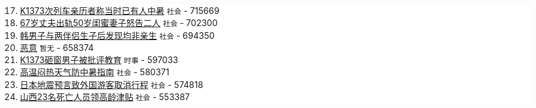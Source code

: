 17. [K1373次列车亲历者称当时已有人中暑](https://m.weibo.cn/search?containerid=100103type%3D1%26t%3D10%26q%3D%23K1373%E6%AC%A1%E5%88%97%E8%BD%A6%E4%BA%B2%E5%8E%86%E8%80%85%E7%A7%B0%E5%BD%93%E6%97%B6%E5%B7%B2%E6%9C%89%E4%BA%BA%E4%B8%AD%E6%9A%91%23&stream_entry_id=31&isnewpage=1&extparam=seat%3D1%26filter_type%3Drealtimehot%26flag%3D1%26cate%3D5001%26q%3D%2523K1373%25E6%25AC%25A1%25E5%2588%2597%25E8%25BD%25A6%25E4%25BA%25B2%25E5%258E%2586%25E8%2580%2585%25E7%25A7%25B0%25E5%25BD%2593%25E6%2597%25B6%25E5%25B7%25B2%25E6%259C%2589%25E4%25BA%25BA%25E4%25B8%25AD%25E6%259A%2591%2523%26dgr%3D0%26stream_entry_id%3D31%26band_rank%3D14%26c_type%3D31%26pos%3D14%26lcate%3D5001%26realpos%3D14%26display_time%3D1751693291%26pre_seqid%3D175169329140591927566119) `社会` - 715669
18. [67岁丈夫出轨50岁闺蜜妻子怒告二人](https://m.weibo.cn/search?containerid=100103type%3D1%26t%3D10%26q%3D%2367%E5%B2%81%E4%B8%88%E5%A4%AB%E5%87%BA%E8%BD%A850%E5%B2%81%E9%97%BA%E8%9C%9C%E5%A6%BB%E5%AD%90%E6%80%92%E5%91%8A%E4%BA%8C%E4%BA%BA%23&stream_entry_id=31&isnewpage=1&extparam=seat%3D1%26lcate%3D5001%26band_rank%3D1%26filter_type%3Drealtimehot%26pos%3D0%26c_type%3D31%26realpos%3D1%26flag%3D1%26stream_entry_id%3D31%26cate%3D5001%26q%3D%252367%25E5%25B2%2581%25E4%25B8%2588%25E5%25A4%25AB%25E5%2587%25BA%25E8%25BD%25A850%25E5%25B2%2581%25E9%2597%25BA%25E8%259C%259C%25E5%25A6%25BB%25E5%25AD%2590%25E6%2580%2592%25E5%2591%258A%25E4%25BA%258C%25E4%25BA%25BA%2523%26dgr%3D0%26display_time%3D1751649912%26pre_seqid%3D175164991222100561111) `社会` - 702300
19. [韩男子与两伴侣生子后发现均非亲生](https://m.weibo.cn/search?containerid=100103type%3D1%26t%3D10%26q%3D%23%E9%9F%A9%E7%94%B7%E5%AD%90%E4%B8%8E%E4%B8%A4%E4%BC%B4%E4%BE%A3%E7%94%9F%E5%AD%90%E5%90%8E%E5%8F%91%E7%8E%B0%E5%9D%87%E9%9D%9E%E4%BA%B2%E7%94%9F%23&stream_entry_id=31&isnewpage=1&extparam=seat%3D1%26pos%3D4%26c_type%3D31%26cate%3D5001%26realpos%3D5%26flag%3D1%26stream_entry_id%3D31%26lcate%3D5001%26dgr%3D0%26band_rank%3D5%26q%3D%2523%25E9%259F%25A9%25E7%2594%25B7%25E5%25AD%2590%25E4%25B8%258E%25E4%25B8%25A4%25E4%25BC%25B4%25E4%25BE%25A3%25E7%2594%259F%25E5%25AD%2590%25E5%2590%258E%25E5%258F%2591%25E7%258E%25B0%25E5%259D%2587%25E9%259D%259E%25E4%25BA%25B2%25E7%2594%259F%2523%26filter_type%3Drealtimehot%26display_time%3D1751697466%26pre_seqid%3D17516974662860191906323) `社会` - 694350
20. [恶意](https://m.weibo.cn/search?containerid=100103type%3D1%26t%3D10%26q%3D%E6%81%B6%E6%84%8F&stream_entry_id=31&isnewpage=1&extparam=seat%3D1%26pos%3D5%26c_type%3D31%26cate%3D5001%26realpos%3D6%26flag%3D1%26stream_entry_id%3D31%26lcate%3D5001%26dgr%3D0%26band_rank%3D6%26q%3D%25E6%2581%25B6%25E6%2584%258F%26filter_type%3Drealtimehot%26display_time%3D1751697466%26pre_seqid%3D17516974662860191906323) `暂无` - 658374
21. [K1373砸窗男子被批评教育](https://m.weibo.cn/search?containerid=100103type%3D1%26t%3D10%26q%3D%23K1373%E7%A0%B8%E7%AA%97%E7%94%B7%E5%AD%90%E8%A2%AB%E6%89%B9%E8%AF%84%E6%95%99%E8%82%B2%23&stream_entry_id=31&isnewpage=1&extparam=seat%3D1%26pos%3D16%26c_type%3D31%26cate%3D5001%26realpos%3D17%26flag%3D1%26stream_entry_id%3D31%26lcate%3D5001%26dgr%3D0%26band_rank%3D17%26q%3D%2523K1373%25E7%25A0%25B8%25E7%25AA%2597%25E7%2594%25B7%25E5%25AD%2590%25E8%25A2%25AB%25E6%2589%25B9%25E8%25AF%2584%25E6%2595%2599%25E8%2582%25B2%2523%26filter_type%3Drealtimehot%26display_time%3D1751697466%26pre_seqid%3D17516974662860191906323) `时事` - 597033
22. [高温闷热天气防中暑指南](https://m.weibo.cn/search?containerid=100103type%3D1%26t%3D10%26q%3D%23%E9%AB%98%E6%B8%A9%E9%97%B7%E7%83%AD%E5%A4%A9%E6%B0%94%E9%98%B2%E4%B8%AD%E6%9A%91%E6%8C%87%E5%8D%97%23&stream_entry_id=31&isnewpage=1&extparam=seat%3D1%26pos%3D2%26realpos%3D3%26filter_type%3Drealtimehot%26c_type%3D31%26lcate%3D5001%26q%3D%2523%25E9%25AB%2598%25E6%25B8%25A9%25E9%2597%25B7%25E7%2583%25AD%25E5%25A4%25A9%25E6%25B0%2594%25E9%2598%25B2%25E4%25B8%25AD%25E6%259A%2591%25E6%258C%2587%25E5%258D%2597%2523%26flag%3D0%26dgr%3D0%26band_rank%3D3%26stream_entry_id%3D31%26cate%3D5001%26display_time%3D1751646860%26pre_seqid%3D17516468599890054814) `社会` - 580371
23. [日本地震预言致外国游客取消行程](https://m.weibo.cn/search?containerid=100103type%3D1%26t%3D10%26q%3D%23%E6%97%A5%E6%9C%AC%E5%9C%B0%E9%9C%87%E9%A2%84%E8%A8%80%E8%87%B4%E5%A4%96%E5%9B%BD%E6%B8%B8%E5%AE%A2%E5%8F%96%E6%B6%88%E8%A1%8C%E7%A8%8B%23&stream_entry_id=31&isnewpage=1&extparam=seat%3D1%26q%3D%2523%25E6%2597%25A5%25E6%259C%25AC%25E5%259C%25B0%25E9%259C%2587%25E9%25A2%2584%25E8%25A8%2580%25E8%2587%25B4%25E5%25A4%2596%25E5%259B%25BD%25E6%25B8%25B8%25E5%25AE%25A2%25E5%258F%2596%25E6%25B6%2588%25E8%25A1%258C%25E7%25A8%258B%2523%26realpos%3D20%26filter_type%3Drealtimehot%26c_type%3D31%26band_rank%3D20%26cate%3D5001%26pos%3D21%26flag%3D1%26dgr%3D0%26stream_entry_id%3D31%26lcate%3D5001%26display_time%3D1751681248%26pre_seqid%3D17516812485150188936449) `社会` - 574818
24. [山西23名死亡人员领高龄津贴](https://m.weibo.cn/search?containerid=100103type%3D1%26t%3D10%26q%3D%23%E5%B1%B1%E8%A5%BF23%E5%90%8D%E6%AD%BB%E4%BA%A1%E4%BA%BA%E5%91%98%E9%A2%86%E9%AB%98%E9%BE%84%E6%B4%A5%E8%B4%B4%23&stream_entry_id=31&isnewpage=1&extparam=seat%3D1%26lcate%3D5001%26filter_type%3Drealtimehot%26c_type%3D31%26q%3D%2523%25E5%25B1%25B1%25E8%25A5%25BF23%25E5%2590%258D%25E6%25AD%25BB%25E4%25BA%25A1%25E4%25BA%25BA%25E5%2591%2598%25E9%25A2%2586%25E9%25AB%2598%25E9%25BE%2584%25E6%25B4%25A5%25E8%25B4%25B4%2523%26dgr%3D0%26cate%3D5001%26band_rank%3D26%26stream_entry_id%3D31%26realpos%3D26%26flag%3D1%26pos%3D26%26display_time%3D1751707683%26pre_seqid%3D175170768301301937003126) `社会` - 553387
